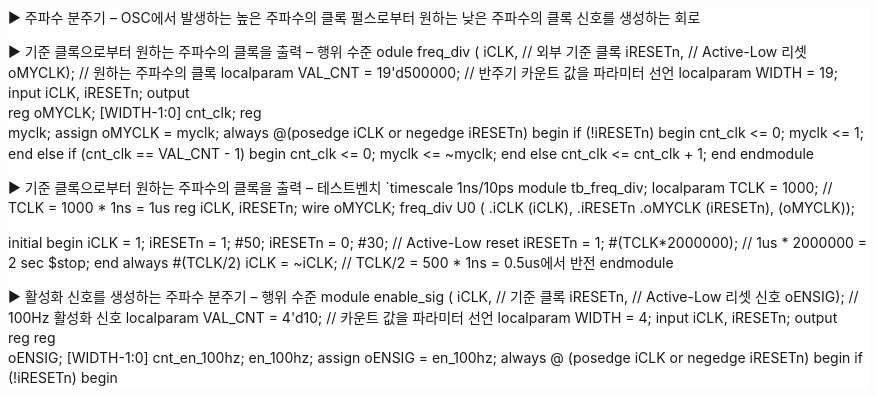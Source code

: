 
▶ 주파수 분주기
– OSC에서 발생하는 높은 주파수의 클록 펄스로부터 원하는 낮은 주파수의 클록 신호를 생성하는 회로

▶ 기준 클록으로부터 원하는 주파수의 클록을 출력 – 행위 수준
odule freq_div (
iCLK,      // 외부 기준 클록
iRESETn,   // Active-Low 리셋
oMYCLK);   // 원하는 주파수의 클록
localparam   VAL_CNT = 19'd500000;  // 반주기 카운트 값을 파라미터 선언 localparam   WIDTH = 19;
input               iCLK, iRESETn;
output  
reg
oMYCLK;
[WIDTH-1:0] cnt_clk;
reg       
myclk;
assign   oMYCLK = myclk;
always @(posedge iCLK or negedge iRESETn)  begin if (!iRESETn) begin 
cnt_clk   <=  0;
myclk     <=  1;
end
else if (cnt_clk == VAL_CNT - 1)  begin cnt_clk   <=  0;
myclk     <=  ~myclk; 
end
else
cnt_clk   <=  cnt_clk + 1;
end
endmodule

▶ 기준 클록으로부터 원하는 주파수의 클록을 출력 – 테스트벤치
`timescale  1ns/10ps
module  tb_freq_div;
localparam   TCLK = 1000;          // TCLK = 1000 * 1ns = 1us
reg       iCLK, iRESETn;
wire      oMYCLK;
freq_div U0 (
.iCLK      (iCLK), 
.iRESETn
.oMYCLK
(iRESETn),
(oMYCLK));

initial   begin
iCLK = 1; iRESETn = 1; #50;
iRESETn = 0; #30;               // Active-Low reset 
iRESETn = 1; #(TCLK*2000000);   // 1us * 2000000 = 2 sec
$stop;
end
always    #(TCLK/2)  iCLK = ~iCLK; // TCLK/2 = 500 * 1ns = 0.5us에서 반전 endmodule


▶ 활성화 신호를 생성하는 주파수 분주기 – 행위 수준
module enable_sig (
iCLK,      // 기준 클록
iRESETn,   // Active-Low 리셋 신호
oENSIG);   // 100Hz 활성화 신호
localparam   VAL_CNT = 4'd10;  // 카운트 값을 파라미터 선언 localparam   WIDTH = 4;
input               iCLK, iRESETn;
output  
reg
reg       
oENSIG;
[WIDTH-1:0] cnt_en_100hz;           en_100hz;
assign   oENSIG = en_100hz;
always @ (posedge iCLK or negedge iRESETn)  begin if (!iRESETn) begin 